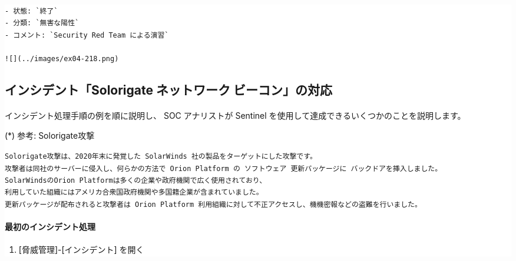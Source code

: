     - 状態: `終了`
    - 分類: `無害な陽性`
    - コメント: `Security Red Team による演習`

    ![](../images/ex04-218.png)


## インシデント「Solorigate ネットワーク ビーコン」の対応

インシデント処理手順の例を順に説明し、
SOC アナリストが Sentinel を使用して達成できるいくつかのことを説明します。


(*) 参考: Solorigate攻撃

    Solorigate攻撃は、2020年末に発覚した SolarWinds 社の製品をターゲットにした攻撃です。
    攻撃者は同社のサーバーに侵入し、何らかの方法で Orion Platform の ソフトウェア 更新パッケージに バックドアを挿入しました。
    SolarWindsのOrion Platformは多くの企業や政府機関で広く使用されており、
    利用していた組織にはアメリカ合衆国政府機関や多国籍企業が含まれていました。
    更新パッケージが配布されると攻撃者は Orion Platform 利用組織に対して不正アクセスし、機機密報などの盗難を行いました。

#### 最初のインシデント処理

1. [脅威管理]-[インシデント] を開く
